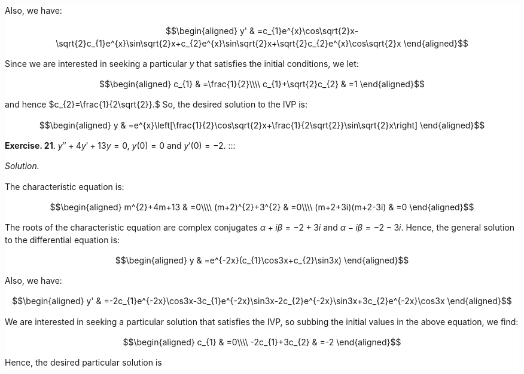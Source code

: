 Also, we have:

$$\begin{aligned}
y' & =c_{1}e^{x}\cos\sqrt{2}x-\sqrt{2}c_{1}e^{x}\sin\sqrt{2}x+c_{2}e^{x}\sin\sqrt{2}x+\sqrt{2}c_{2}e^{x}\cos\sqrt{2}x
\end{aligned}$$

Since we are interested in seeking a particular $y$ that satisfies the
initial conditions, we let:

$$\begin{aligned}
c_{1} & =\frac{1}{2}\\\\
c_{1}+\sqrt{2}c_{2} & =1
\end{aligned}$$

and hence $c_{2}=\frac{1}{2\sqrt{2}}.$ So, the desired solution to the
IVP is:

$$\begin{aligned}
y & =e^{x}\left[\frac{1}{2}\cos\sqrt{2}x+\frac{1}{2\sqrt{2}}\sin\sqrt{2}x\right]
\end{aligned}$$

**Exercise. 21**. $y''+4y'+13y=0$, $y(0)=0$ and $y'(0)=-2$.
:::

*Solution.*

The characteristic equation is:

$$\begin{aligned}
m^{2}+4m+13 & =0\\\\
(m+2)^{2}+3^{2} & =0\\\\
(m+2+3i)(m+2-3i) & =0
\end{aligned}$$

The roots of the characteristic equation are complex conjugates
$\alpha+i\beta=-2+3i$ and $\alpha-i\beta=-2-3i$. Hence, the general
solution to the differential equation is:

$$\begin{aligned}
y & =e^{-2x}(c_{1}\cos3x+c_{2}\sin3x)
\end{aligned}$$

Also, we have:

$$\begin{aligned}
y' & =-2c_{1}e^{-2x}\cos3x-3c_{1}e^{-2x}\sin3x-2c_{2}e^{-2x}\sin3x+3c_{2}e^{-2x}\cos3x
\end{aligned}$$

We are interested in seeking a particular solution that satisfies the
IVP, so subbing the initial values in the above equation, we find:

$$\begin{aligned}
c_{1} & =0\\\\
-2c_{1}+3c_{2} & =-2
\end{aligned}$$

Hence, the desired particular solution is
